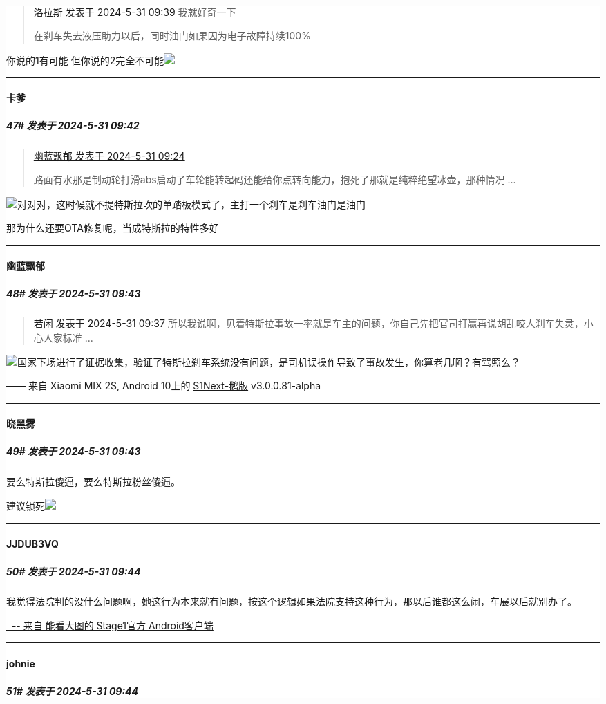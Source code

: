 <blockquote><a href="httphttps://bbs.saraba1st.com/2b/forum.php?mod=redirect&amp;goto=findpost&amp;pid=65063913&amp;ptid=2185546" target="_blank">洛拉斯 发表于 2024-5-31 09:39</a>
我就好奇一下

在刹车失去液压助力以后，同时油门如果因为电子故障持续100%</blockquote>
你说的1有可能 但你说的2完全不可能<img src="https://static.saraba1st.com/image/smiley/face2017/067.png" referrerpolicy="no-referrer">

*****

####  卡爹  
##### 47#       发表于 2024-5-31 09:42

<blockquote><a href="httphttps://bbs.saraba1st.com/2b/forum.php?mod=redirect&amp;goto=findpost&amp;pid=65063705&amp;ptid=2185546" target="_blank">幽蓝飘郁 发表于 2024-5-31 09:24</a>

路面有水那是制动轮打滑abs启动了车轮能转起码还能给你点转向能力，抱死了那就是纯粹绝望冰壶，那种情况 ...</blockquote>
<img src="https://static.saraba1st.com/image/smiley/face2017/067.png" referrerpolicy="no-referrer">对对对，这时候就不提特斯拉吹的单踏板模式了，主打一个刹车是刹车油门是油门

那为什么还要OTA修复呢，当成特斯拉的特性多好

*****

####  幽蓝飘郁  
##### 48#       发表于 2024-5-31 09:43

<blockquote><a href="httphttps://bbs.saraba1st.com/2b/forum.php?mod=redirect&amp;goto=findpost&amp;pid=65063892&amp;ptid=2185546" target="_blank">若闲 发表于 2024-5-31 09:37</a>
所以我说啊，见着特斯拉事故一率就是车主的问题，你自己先把官司打赢再说胡乱咬人刹车失灵，小心人家标准 ...</blockquote>
<img src="https://static.saraba1st.com/image/smiley/face2017/034.png" referrerpolicy="no-referrer">国家下场进行了证据收集，验证了特斯拉刹车系统没有问题，是司机误操作导致了事故发生，你算老几啊？有驾照么？

—— 来自 Xiaomi MIX 2S, Android 10上的 [S1Next-鹅版](https://github.com/ykrank/S1-Next/releases) v3.0.0.81-alpha

*****

####  晓黑雾  
##### 49#       发表于 2024-5-31 09:43

要么特斯拉傻逼，要么特斯拉粉丝傻逼。

建议锁死<img src="https://static.saraba1st.com/image/smiley/face2017/074.png" referrerpolicy="no-referrer">

*****

####  JJDUB3VQ  
##### 50#       发表于 2024-5-31 09:44

我觉得法院判的没什么问题啊，她这行为本来就有问题，按这个逻辑如果法院支持这种行为，那以后谁都这么闹，车展以后就别办了。

[  -- 来自 能看大图的 Stage1官方 Android客户端](https://www.coolapk.com/apk/140634)

*****

####  johnie  
##### 51#       发表于 2024-5-31 09:44
